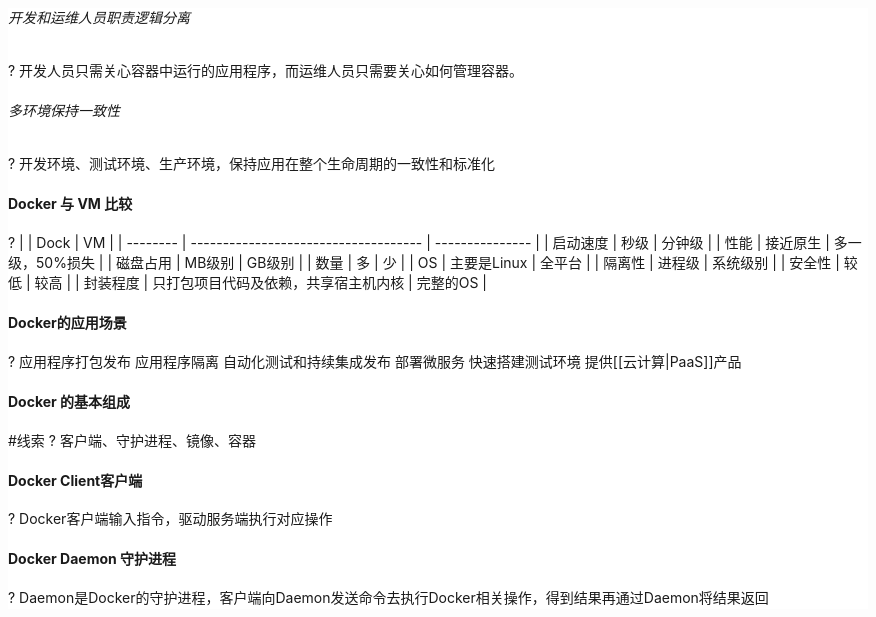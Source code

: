 
###### 开发和运维人员职责逻辑分离
?
开发人员只需关心容器中运行的应用程序，而运维人员只需要关心如何管理容器。


###### 多环境保持一致性
?
开发环境、测试环境、生产环境，保持应用在整个生命周期的一致性和标准化


#### Docker 与 VM 比较
?
|          | Dock                                 | VM              |
| -------- | ------------------------------------ | --------------- |
| 启动速度 | 秒级                                 | 分钟级          |
| 性能     | 接近原生                             | 多一级，50%损失 |
| 磁盘占用 | MB级别                               | GB级别          |
| 数量     | 多                                   | 少              |
| OS       | 主要是Linux                          | 全平台          |
| 隔离性   | 进程级                               | 系统级别        |
| 安全性   | 较低                                 | 较高            |
| 封装程度 | 只打包项目代码及依赖，共享宿主机内核 | 完整的OS        | 


#### Docker的应用场景
?
应用程序打包发布
应用程序隔离
自动化测试和持续集成发布
部署微服务
快速搭建测试环境
提供[[云计算|PaaS]]产品


#### Docker 的基本组成
#线索 
?
客户端、守护进程、镜像、容器


#### Docker Client客户端
?
Docker客户端输入指令，驱动服务端执行对应操作


#### Docker Daemon 守护进程
?
Daemon是Docker的守护进程，客户端向Daemon发送命令去执行Docker相关操作，得到结果再通过Daemon将结果返回
